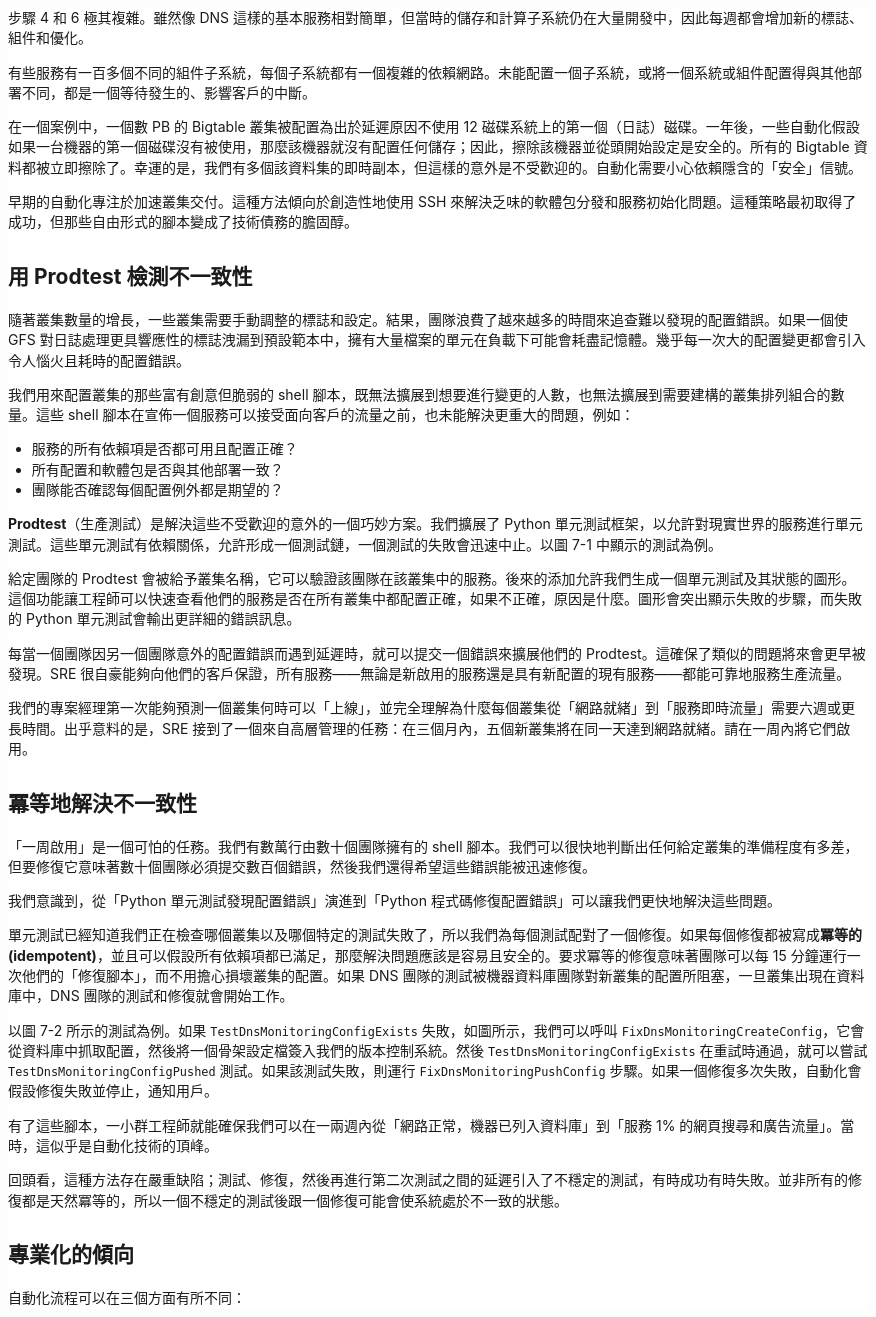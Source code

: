 步驟 4 和 6 極其複雜。雖然像 DNS 這樣的基本服務相對簡單，但當時的儲存和計算子系統仍在大量開發中，因此每週都會增加新的標誌、組件和優化。

有些服務有一百多個不同的組件子系統，每個子系統都有一個複雜的依賴網路。未能配置一個子系統，或將一個系統或組件配置得與其他部署不同，都是一個等待發生的、影響客戶的中斷。

在一個案例中，一個數 PB 的 Bigtable 叢集被配置為出於延遲原因不使用 12 磁碟系統上的第一個（日誌）磁碟。一年後，一些自動化假設如果一台機器的第一個磁碟沒有被使用，那麼該機器就沒有配置任何儲存；因此，擦除該機器並從頭開始設定是安全的。所有的 Bigtable 資料都被立即擦除了。幸運的是，我們有多個該資料集的即時副本，但這樣的意外是不受歡迎的。自動化需要小心依賴隱含的「安全」信號。

早期的自動化專注於加速叢集交付。這種方法傾向於創造性地使用 SSH 來解決乏味的軟體包分發和服務初始化問題。這種策略最初取得了成功，但那些自由形式的腳本變成了技術債務的膽固醇。

## 用 Prodtest 檢測不一致性

隨著叢集數量的增長，一些叢集需要手動調整的標誌和設定。結果，團隊浪費了越來越多的時間來追查難以發現的配置錯誤。如果一個使 GFS 對日誌處理更具響應性的標誌洩漏到預設範本中，擁有大量檔案的單元在負載下可能會耗盡記憶體。幾乎每一次大的配置變更都會引入令人惱火且耗時的配置錯誤。

我們用來配置叢集的那些富有創意但脆弱的 shell 腳本，既無法擴展到想要進行變更的人數，也無法擴展到需要建構的叢集排列組合的數量。這些 shell 腳本在宣佈一個服務可以接受面向客戶的流量之前，也未能解決更重大的問題，例如：

- 服務的所有依賴項是否都可用且配置正確？
- 所有配置和軟體包是否與其他部署一致？
- 團隊能否確認每個配置例外都是期望的？

**Prodtest**（生產測試）是解決這些不受歡迎的意外的一個巧妙方案。我們擴展了 Python 單元測試框架，以允許對現實世界的服務進行單元測試。這些單元測試有依賴關係，允許形成一個測試鏈，一個測試的失敗會迅速中止。以圖 7-1 中顯示的測試為例。

給定團隊的 Prodtest 會被給予叢集名稱，它可以驗證該團隊在該叢集中的服務。後來的添加允許我們生成一個單元測試及其狀態的圖形。這個功能讓工程師可以快速查看他們的服務是否在所有叢集中都配置正確，如果不正確，原因是什麼。圖形會突出顯示失敗的步驟，而失敗的 Python 單元測試會輸出更詳細的錯誤訊息。

每當一個團隊因另一個團隊意外的配置錯誤而遇到延遲時，就可以提交一個錯誤來擴展他們的 Prodtest。這確保了類似的問題將來會更早被發現。SRE 很自豪能夠向他們的客戶保證，所有服務——無論是新啟用的服務還是具有新配置的現有服務——都能可靠地服務生產流量。

我們的專案經理第一次能夠預測一個叢集何時可以「上線」，並完全理解為什麼每個叢集從「網路就緒」到「服務即時流量」需要六週或更長時間。出乎意料的是，SRE 接到了一個來自高層管理的任務：在三個月內，五個新叢集將在同一天達到網路就緒。請在一周內將它們啟用。

## 冪等地解決不一致性

「一周啟用」是一個可怕的任務。我們有數萬行由數十個團隊擁有的 shell 腳本。我們可以很快地判斷出任何給定叢集的準備程度有多差，但要修復它意味著數十個團隊必須提交數百個錯誤，然後我們還得希望這些錯誤能被迅速修復。

我們意識到，從「Python 單元測試發現配置錯誤」演進到「Python 程式碼修復配置錯誤」可以讓我們更快地解決這些問題。

單元測試已經知道我們正在檢查哪個叢集以及哪個特定的測試失敗了，所以我們為每個測試配對了一個修復。如果每個修復都被寫成**冪等的 (idempotent)**，並且可以假設所有依賴項都已滿足，那麼解決問題應該是容易且安全的。要求冪等的修復意味著團隊可以每 15 分鐘運行一次他們的「修復腳本」，而不用擔心損壞叢集的配置。如果 DNS 團隊的測試被機器資料庫團隊對新叢集的配置所阻塞，一旦叢集出現在資料庫中，DNS 團隊的測試和修復就會開始工作。

以圖 7-2 所示的測試為例。如果 `TestDnsMonitoringConfigExists` 失敗，如圖所示，我們可以呼叫 `FixDnsMonitoringCreateConfig`，它會從資料庫中抓取配置，然後將一個骨架設定檔簽入我們的版本控制系統。然後 `TestDnsMonitoringConfigExists` 在重試時通過，就可以嘗試 `TestDnsMonitoringConfigPushed` 測試。如果該測試失敗，則運行 `FixDnsMonitoringPushConfig` 步驟。如果一個修復多次失敗，自動化會假設修復失敗並停止，通知用戶。

有了這些腳本，一小群工程師就能確保我們可以在一兩週內從「網路正常，機器已列入資料庫」到「服務 1% 的網頁搜尋和廣告流量」。當時，這似乎是自動化技術的頂峰。

回頭看，這種方法存在嚴重缺陷；測試、修復，然後再進行第二次測試之間的延遲引入了不穩定的測試，有時成功有時失敗。並非所有的修復都是天然冪等的，所以一個不穩定的測試後跟一個修復可能會使系統處於不一致的狀態。

## 專業化的傾向

自動化流程可以在三個方面有所不同：
